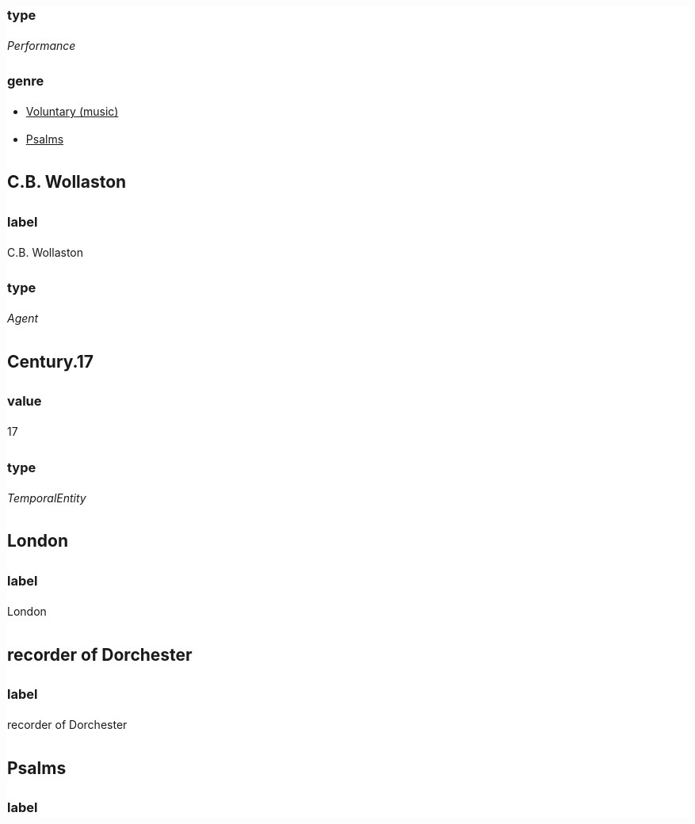 ### type


*Performance*

### genre

 - [Voluntary (music)](#Voluntary-(music))

 - [Psalms](#Psalms)

## C.B. Wollaston

### label


C.B. Wollaston

### type


*Agent*

## Century.17

### value


17

### type


*TemporalEntity*

## London

### label


London

## recorder of Dorchester

### label


recorder of Dorchester

## Psalms

### label
